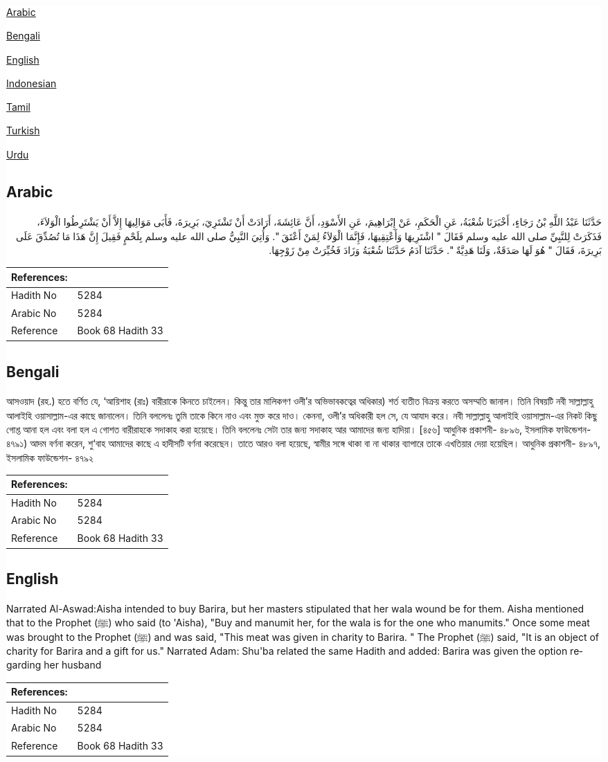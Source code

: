 [Arabic](#arabic)

[Bengali](#bengali)

[English](#english)

[Indonesian](#indonesian)

[Tamil](#tamil)

[Turkish](#turkish)

[Urdu](#urdu)

## Arabic


<div dir="rtl" lang="ar" style={{fontSize:'larger',backgroundColor:'#f8f9fa',padding:20}}>
حَدَّثَنَا عَبْدُ اللَّهِ بْنُ رَجَاءٍ، أَخْبَرَنَا شُعْبَةُ، عَنِ الْحَكَمِ، عَنْ إِبْرَاهِيمَ، عَنِ الأَسْوَدِ، أَنَّ عَائِشَةَ، أَرَادَتْ أَنْ تَشْتَرِيَ، بَرِيرَةَ، فَأَبَى مَوَالِيهَا إِلاَّ أَنْ يَشْتَرِطُوا الْوَلاَءَ، فَذَكَرَتْ لِلنَّبِيِّ صلى الله عليه وسلم فَقَالَ ‏"‏ اشْتَرِيهَا وَأَعْتِقِيهَا، فَإِنَّمَا الْوَلاَءُ لِمَنْ أَعْتَقَ ‏"‏‏.‏ وَأُتِيَ النَّبِيُّ صلى الله عليه وسلم بِلَحْمٍ فَقِيلَ إِنَّ هَذَا مَا تُصُدِّقَ عَلَى بَرِيرَةَ، فَقَالَ ‏"‏ هُوَ لَهَا صَدَقَةٌ، وَلَنَا هَدِيَّةٌ ‏"‏‏. حَدَّثَنَا آدَمُ حَدَّثَنَا شُعْبَةُ وَزَادَ فَخُيِّرَتْ مِنْ زَوْجِهَا‏.‏
</div>
<div style={{backgroundColor:'#f8f9fa',padding:20, marginBottom: 10}}><table> <thead> <tr> <th>References:</th> <th></th> </tr> </thead> <tbody><tr><td>Hadith No</td><td>5284</td></tr><tr><td>Arabic No</td><td>5284</td></tr><tr><td>Reference</td><td>Book 68 Hadith 33</td></tr></tbody></table></div>

## Bengali


<div dir="ltr" lang="bn" style={{fontSize:'larger',backgroundColor:'#f8f9fa',padding:20}}>
আসওয়াদ (রহ.) হতে বর্ণিত যে, ‘আয়িশাহ (রাঃ) বারীরাকে কিনতে চাইলেন। কিন্তু তার মালিকগণ ওলী’র অভিভাবকত্বের অধিকার) শর্ত ব্যতীত বিক্রয় করতে অসম্মতি জানাল। তিনি বিষয়টি নবী সাল্লাল্লাহু আলাইহি ওয়াসাল্লাম-এর কাছে জানালেন। তিনি বললেনঃ তুমি তাকে কিনে নাও এবং মুক্ত করে দাও। কেননা, ওলী’র অধিকারী হল সে, যে আযাদ করে। নবী সাল্লাল্লাহু আলাইহি ওয়াসাল্লাম-এর নিকট কিছু গোশ্ত আনা হল এবং বলা হল এ গোশত বারীরাহকে সদাকাহ করা হয়েছে। তিনি বললেনঃ সেটা তার জন্য সদাকাহ আর আমাদের জন্য হাদিয়া। [৪৫৬] আধুনিক প্রকাশনী- ৪৮৯৬, ইসলামিক ফাউন্ডেশন- ৪৭৯১) আদম বর্ণনা করেন, শু‘বাহ আমাদের কাছে এ হাদীসটি বর্ণনা করেছেন। তাতে আরও বলা হয়েছে, স্বামীর সঙ্গে থাকা বা না থাকার ব্যাপারে তাকে এখতিয়ার দেয়া হয়েছিল। আধুনিক প্রকাশনী- ৪৮৯৭, ইসলামিক ফাউন্ডেশন- ৪৭৯২
</div>
<div style={{backgroundColor:'#f8f9fa',padding:20, marginBottom: 10}}><table> <thead> <tr> <th>References:</th> <th></th> </tr> </thead> <tbody><tr><td>Hadith No</td><td>5284</td></tr><tr><td>Arabic No</td><td>5284</td></tr><tr><td>Reference</td><td>Book 68 Hadith 33</td></tr></tbody></table></div>

## English


<div dir="ltr" lang="en" style={{fontSize:'larger',backgroundColor:'#f8f9fa',padding:20}}>
Narrated Al-Aswad:Aisha intended to buy Barira, but her masters stipulated that her wala wound be for them. Aisha mentioned that to the Prophet (ﷺ) who said (to 'Aisha), "Buy and manumit her, for the wala is for the one who manumits." Once some meat was brought to the Prophet (ﷺ) and was said, "This meat was given in charity to Barira. " The Prophet (ﷺ) said, "It is an object of charity for Barira and a gift for us." Narrated Adam: Shu'ba related the same Hadith and added: Barira was given the option regarding her husband
</div>
<div style={{backgroundColor:'#f8f9fa',padding:20, marginBottom: 10}}><table> <thead> <tr> <th>References:</th> <th></th> </tr> </thead> <tbody><tr><td>Hadith No</td><td>5284</td></tr><tr><td>Arabic No</td><td>5284</td></tr><tr><td>Reference</td><td>Book 68 Hadith 33</td></tr></tbody></table></div>
